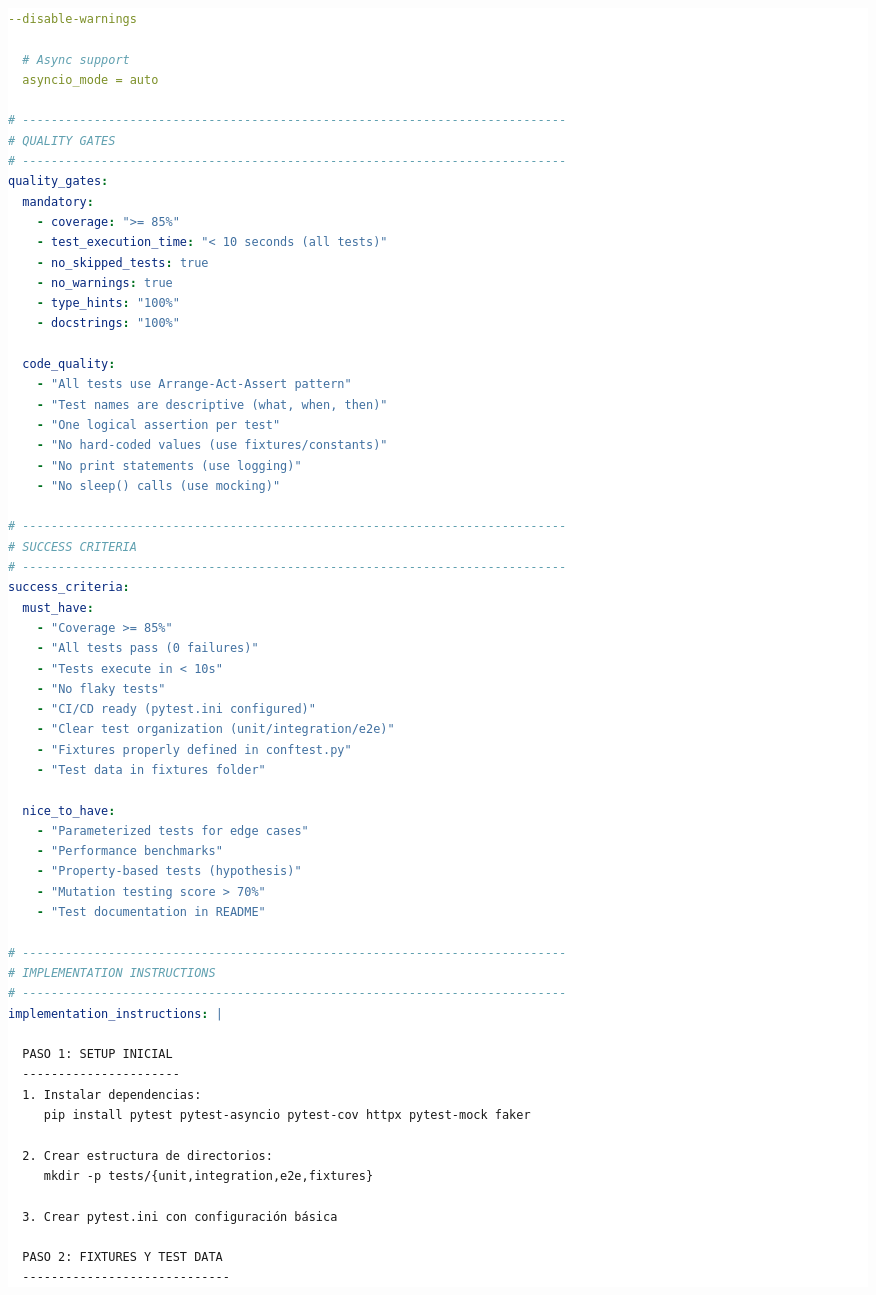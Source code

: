 ```yaml
--disable-warnings
  
  # Async support
  asyncio_mode = auto

# ----------------------------------------------------------------------------
# QUALITY GATES
# ----------------------------------------------------------------------------
quality_gates:
  mandatory:
    - coverage: ">= 85%"
    - test_execution_time: "< 10 seconds (all tests)"
    - no_skipped_tests: true
    - no_warnings: true
    - type_hints: "100%"
    - docstrings: "100%"
  
  code_quality:
    - "All tests use Arrange-Act-Assert pattern"
    - "Test names are descriptive (what, when, then)"
    - "One logical assertion per test"
    - "No hard-coded values (use fixtures/constants)"
    - "No print statements (use logging)"
    - "No sleep() calls (use mocking)"

# ----------------------------------------------------------------------------
# SUCCESS CRITERIA
# ----------------------------------------------------------------------------
success_criteria:
  must_have:
    - "Coverage >= 85%"
    - "All tests pass (0 failures)"
    - "Tests execute in < 10s"
    - "No flaky tests"
    - "CI/CD ready (pytest.ini configured)"
    - "Clear test organization (unit/integration/e2e)"
    - "Fixtures properly defined in conftest.py"
    - "Test data in fixtures folder"
  
  nice_to_have:
    - "Parameterized tests for edge cases"
    - "Performance benchmarks"
    - "Property-based tests (hypothesis)"
    - "Mutation testing score > 70%"
    - "Test documentation in README"

# ----------------------------------------------------------------------------
# IMPLEMENTATION INSTRUCTIONS
# ----------------------------------------------------------------------------
implementation_instructions: |
  
  PASO 1: SETUP INICIAL
  ----------------------
  1. Instalar dependencias:
     pip install pytest pytest-asyncio pytest-cov httpx pytest-mock faker
  
  2. Crear estructura de directorios:
     mkdir -p tests/{unit,integration,e2e,fixtures}
  
  3. Crear pytest.ini con configuración básica
  
  PASO 2: FIXTURES Y TEST DATA
  -----------------------------
```